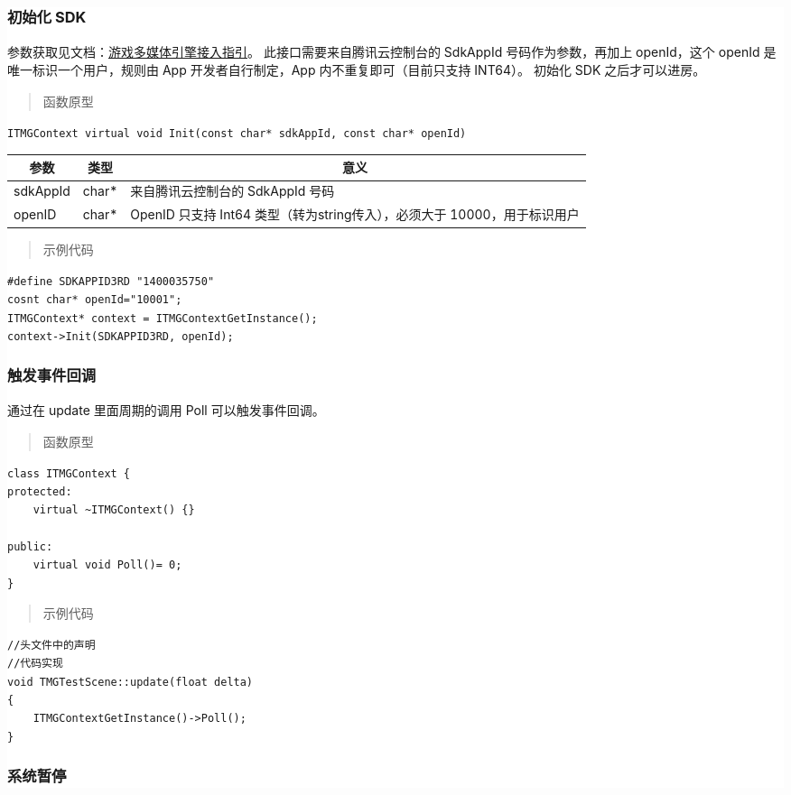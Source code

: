 ### 初始化 SDK

参数获取见文档：[游戏多媒体引擎接入指引](/GME%20Introduction.md)。
此接口需要来自腾讯云控制台的 SdkAppId 号码作为参数，再加上 openId，这个 openId 是唯一标识一个用户，规则由 App 开发者自行制定，App 内不重复即可（目前只支持 INT64）。
初始化 SDK 之后才可以进房。
> 函数原型 

```
ITMGContext virtual void Init(const char* sdkAppId, const char* openId)
```
|参数     | 类型         |意义|
| ------------- |:-------------:|-------------|
| sdkAppId    	|char*   	|来自腾讯云控制台的 SdkAppId 号码					|
| openID    	|char*   	|OpenID 只支持 Int64 类型（转为string传入），必须大于 10000，用于标识用户 	|

> 示例代码  

```
#define SDKAPPID3RD "1400035750"
cosnt char* openId="10001";
ITMGContext* context = ITMGContextGetInstance();
context->Init(SDKAPPID3RD, openId);
```


### 触发事件回调

通过在 update 里面周期的调用 Poll 可以触发事件回调。
> 函数原型

```
class ITMGContext {
protected:
    virtual ~ITMGContext() {}
    
public:    	
	virtual void Poll()= 0;
}

```
>示例代码
```
//头文件中的声明
//代码实现
void TMGTestScene::update(float delta)
{
    ITMGContextGetInstance()->Poll();
}
```


### 系统暂停
